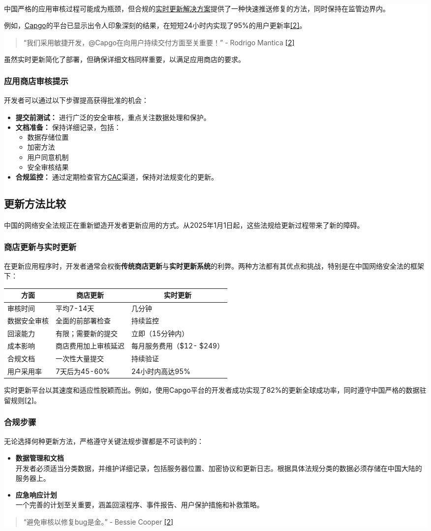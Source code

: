 中国严格的应用审核过程可能成为瓶颈，但合规的[实时更新解决方案](https://capgo.app/blog/self-hosted-live-updates/)提供了一种快速推送修复的方法，同时保持在监管边界内。

例如，[Capgo](https://capgo.app/)的平台已显示出令人印象深刻的结果，在短短24小时内实现了95%的用户更新率[\[2\]](https://capgo.app)。

> “我们采用敏捷开发，@Capgo在向用户持续交付方面至关重要！” - Rodrigo Mantica [\[2\]](https://capgo.app)

虽然实时更新简化了部署，但确保详细文档同样重要，以满足应用商店的要求。

### 应用商店审核提示

开发者可以通过以下步骤提高获得批准的机会：

-   **提交前测试：** 进行广泛的安全审核，重点关注数据处理和保护。
-   **文档准备：** 保持详细记录，包括：
    -   数据存储位置
    -   加密方法
    -   用户同意机制
    -   安全审核结果
-   **合规监控：** 通过定期检查官方[CAC](https://www.cac.gov.cn/)渠道，保持对法规变化的更新。

## 更新方法比较

中国的网络安全法规正在重新塑造开发者更新应用的方式。从2025年1月1日起，这些法规给更新过程带来了新的障碍。

### 商店更新与实时更新

在更新应用程序时，开发者通常会权衡**传统商店更新**与**实时更新系统**的利弊。两种方法都有其优点和挑战，特别是在中国网络安全法的框架下：

| 方面 | 商店更新 | 实时更新 |
| --- | --- | --- |
| 审核时间 | 平均7-14天 | 几分钟 |
| 数据安全审核 | 全面的前部署检查 | 持续监控 |
| 回滚能力 | 有限；需要新的提交 | 立即（15分钟内） |
| 成本影响 | 商店费用加上审核延迟 | 每月服务费用（$12- $249） |
| 合规文档 | 一次性大量提交 | 持续验证 |
| 用户采用率 | 7天后为45-60% | 24小时内高达95% |

实时更新平台以其速度和适应性脱颖而出。例如，使用Capgo平台的开发者成功实现了82%的更新全球成功率，同时遵守中国严格的数据驻留规则[\[2\]](https://capgo.app)。

### 合规步骤

无论选择何种更新方法，严格遵守关键法规步骤都是不可谈判的：

-   **数据管理和文档**  
    开发者必须适当分类数据，并维护详细记录，包括服务器位置、加密协议和更新日志。根据具体法规分类的数据必须存储在中国大陆的服务器上。
    
-   **应急响应计划**  
    一个完善的计划至关重要，涵盖回滚程序、事件报告、用户保护措施和补救策略。
    

> “避免审核以修复bug是金。” - Bessie Cooper [\[2\]](https://capgo.app)
